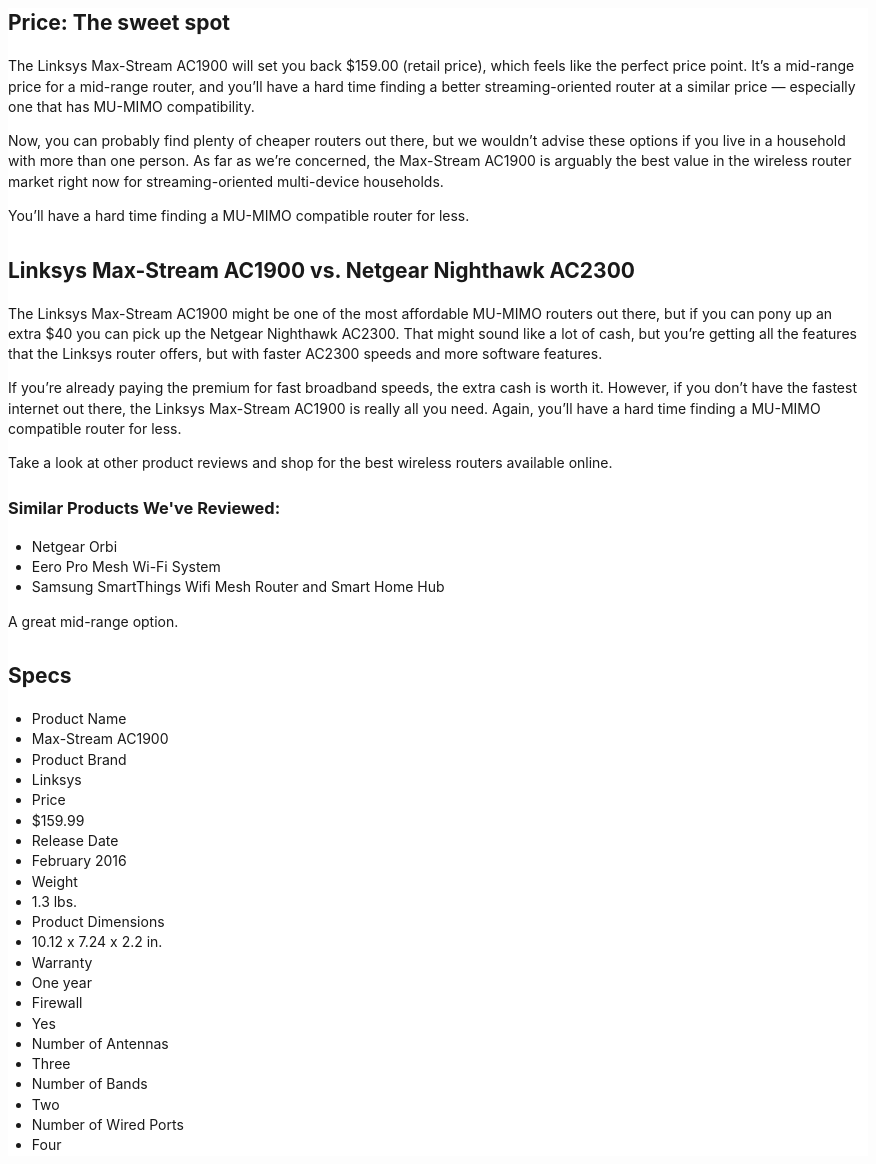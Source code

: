  
##   Price: The sweet spot  
 

The Linksys Max-Stream AC1900 will set you back $159.00 (retail price), which feels like the perfect price point. It’s a mid-range price for a mid-range router, and you’ll have a hard time finding a better streaming-oriented router at a similar price — especially one that has MU-MIMO compatibility.

 

Now, you can probably find plenty of cheaper routers out there, but we wouldn’t advise these options if you live in a household with more than one person. As far as we’re concerned, the Max-Stream AC1900 is arguably the best value in the wireless router market right now for streaming-oriented multi-device households.

 
You’ll have a hard time finding a MU-MIMO compatible router for less.
 
##   Linksys Max-Stream AC1900 vs. Netgear Nighthawk AC2300  
 

The Linksys Max-Stream AC1900 might be one of the most affordable MU-MIMO routers out there, but if you can pony up an extra $40 you can pick up the Netgear Nighthawk AC2300. That might sound like a lot of cash, but you’re getting all the features that the Linksys router offers, but with faster AC2300 speeds and more software features.

 

If you’re already paying the premium for fast broadband speeds, the extra cash is worth it. However, if you don’t have the fastest internet out there, the Linksys Max-Stream AC1900 is really all you need. Again, you’ll have a hard time finding a MU-MIMO compatible router for less.

 

Take a look at other product reviews and shop for the best wireless routers available online.

 
###   Similar Products We've Reviewed:  
 
- Netgear Orbi
 - Eero Pro Mesh Wi-Fi System
 - Samsung SmartThings Wifi Mesh Router and Smart Home Hub

 
A great mid-range option. 
 
##  Specs
 
- Product Name
 - Max-Stream AC1900
 - Product Brand
 - Linksys
 - Price
 - $159.99
 - Release Date
 - February 2016
 - Weight
 - 1.3 lbs.
 - Product Dimensions
 - 10.12 x 7.24 x 2.2 in.
 - Warranty
 - One year
 - Firewall
 - Yes
 - Number of Antennas
 - Three
 - Number of Bands
 - Two
 - Number of Wired Ports
 - Four